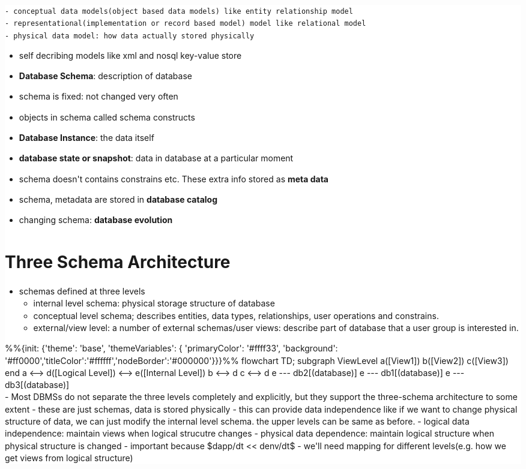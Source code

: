     - conceptual data models(object based data models) like entity relationship model
    - representational(implementation or record based model) model like relational model
    - physical data model: how data actually stored physically
- self decribing models like xml and nosql key-value store
    
- **Database Schema**: description of database
    
- schema is fixed: not changed very often
    
- objects in schema called schema constructs
    
- **Database Instance**: the data itself
    
- **database state or snapshot**: data in database at a particular moment
    
- schema doesn't contains constrains etc. These extra info stored as **meta data**
    
- schema, metadata are stored in **database catalog**
    
- changing schema: **database evolution**
    

# Three Schema Architecture

- schemas defined at three levels
    - internal level schema: physical storage structure of database
    - conceptual level schema; describes entities, data types, relationships, user operations and constrains.
    - external/view level: a number of external schemas/user views: describe part of database that a user group is interested in.

<div class="mermaid">%%{init: {'theme': 'base', 'themeVariables': { 'primaryColor': '#ffff33', 'background': '#ff0000','titleColor':'#ffffff','nodeBorder':'#000000'}}}%%
flowchart TD;
    subgraph ViewLevel
        a([View1])
        b([View2])
        c([View3])
    end
    a <--> d([Logical Level]) <--> e([Internal Level])
    b <--> d
    c <--> d
    e --- db2[(database)]
    e --- db1[(database)]
    e --- db3[(database)]



</div>
- Most DBMSs do not separate the three levels completely and explicitly, but they support the three-schema architecture to some extent
- these are just schemas, data is stored physically
- this can provide data independence like if we want to change physical structure of data, we can just modify the internal level schema. the upper levels can be same as before.
	- logical data independence: maintain views when logical strucutre changes
	- physical data dependence: maintain logical structure when physical structure is changed
	- important because $dapp/dt << denv/dt$
- we'll need mapping for different levels(e.g. how we get views from logical structure)

